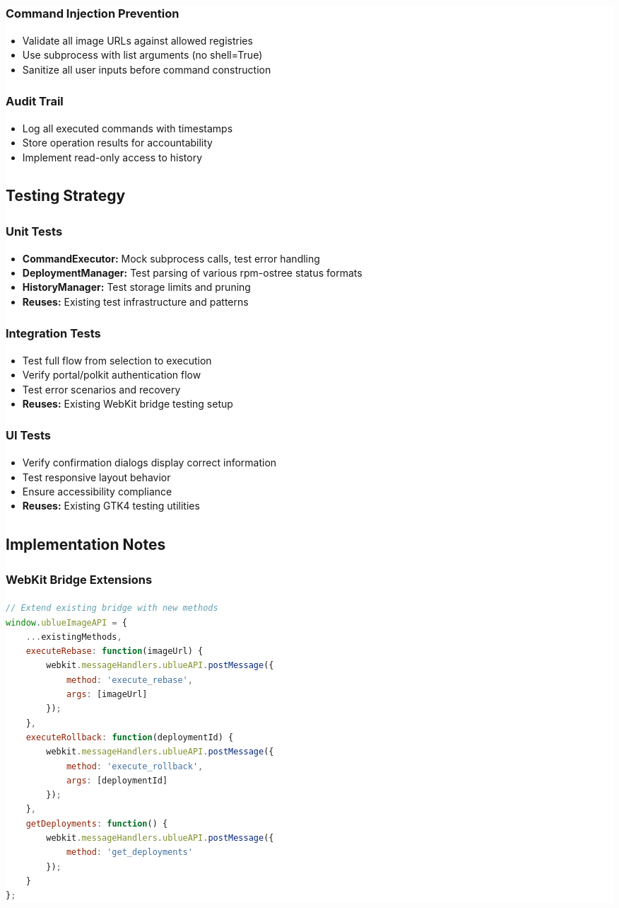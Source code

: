 ### Command Injection Prevention
- Validate all image URLs against allowed registries
- Use subprocess with list arguments (no shell=True)
- Sanitize all user inputs before command construction

### Audit Trail
- Log all executed commands with timestamps
- Store operation results for accountability
- Implement read-only access to history

## Testing Strategy

### Unit Tests
- **CommandExecutor:** Mock subprocess calls, test error handling
- **DeploymentManager:** Test parsing of various rpm-ostree status formats
- **HistoryManager:** Test storage limits and pruning
- **Reuses:** Existing test infrastructure and patterns

### Integration Tests
- Test full flow from selection to execution
- Verify portal/polkit authentication flow
- Test error scenarios and recovery
- **Reuses:** Existing WebKit bridge testing setup

### UI Tests
- Verify confirmation dialogs display correct information
- Test responsive layout behavior
- Ensure accessibility compliance
- **Reuses:** Existing GTK4 testing utilities

## Implementation Notes

### WebKit Bridge Extensions
```javascript
// Extend existing bridge with new methods
window.ublueImageAPI = {
    ...existingMethods,
    executeRebase: function(imageUrl) {
        webkit.messageHandlers.ublueAPI.postMessage({
            method: 'execute_rebase',
            args: [imageUrl]
        });
    },
    executeRollback: function(deploymentId) {
        webkit.messageHandlers.ublueAPI.postMessage({
            method: 'execute_rollback',
            args: [deploymentId]
        });
    },
    getDeployments: function() {
        webkit.messageHandlers.ublueAPI.postMessage({
            method: 'get_deployments'
        });
    }
};
```
